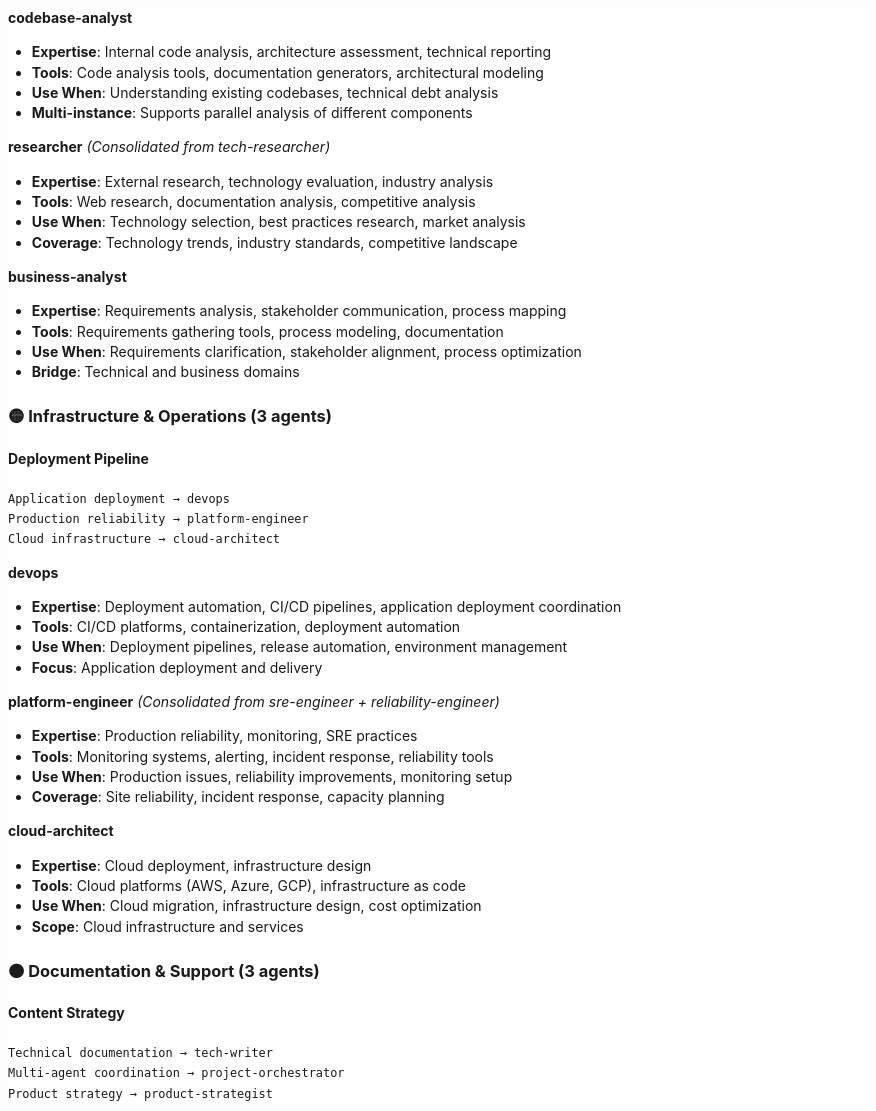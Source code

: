 **codebase-analyst**
- **Expertise**: Internal code analysis, architecture assessment, technical reporting
- **Tools**: Code analysis tools, documentation generators, architectural modeling
- **Use When**: Understanding existing codebases, technical debt analysis
- **Multi-instance**: Supports parallel analysis of different components

**researcher** *(Consolidated from tech-researcher)*
- **Expertise**: External research, technology evaluation, industry analysis
- **Tools**: Web research, documentation analysis, competitive analysis
- **Use When**: Technology selection, best practices research, market analysis
- **Coverage**: Technology trends, industry standards, competitive landscape

**business-analyst**
- **Expertise**: Requirements analysis, stakeholder communication, process mapping
- **Tools**: Requirements gathering tools, process modeling, documentation
- **Use When**: Requirements clarification, stakeholder alignment, process optimization
- **Bridge**: Technical and business domains

### 🟡 Infrastructure & Operations (3 agents)

#### Deployment Pipeline
```
Application deployment → devops
Production reliability → platform-engineer  
Cloud infrastructure → cloud-architect
```

**devops**
- **Expertise**: Deployment automation, CI/CD pipelines, application deployment coordination
- **Tools**: CI/CD platforms, containerization, deployment automation
- **Use When**: Deployment pipelines, release automation, environment management
- **Focus**: Application deployment and delivery

**platform-engineer** *(Consolidated from sre-engineer + reliability-engineer)*
- **Expertise**: Production reliability, monitoring, SRE practices
- **Tools**: Monitoring systems, alerting, incident response, reliability tools
- **Use When**: Production issues, reliability improvements, monitoring setup
- **Coverage**: Site reliability, incident response, capacity planning

**cloud-architect**
- **Expertise**: Cloud deployment, infrastructure design
- **Tools**: Cloud platforms (AWS, Azure, GCP), infrastructure as code
- **Use When**: Cloud migration, infrastructure design, cost optimization
- **Scope**: Cloud infrastructure and services

### 🟠 Documentation & Support (3 agents)

#### Content Strategy
```
Technical documentation → tech-writer
Multi-agent coordination → project-orchestrator
Product strategy → product-strategist
```
